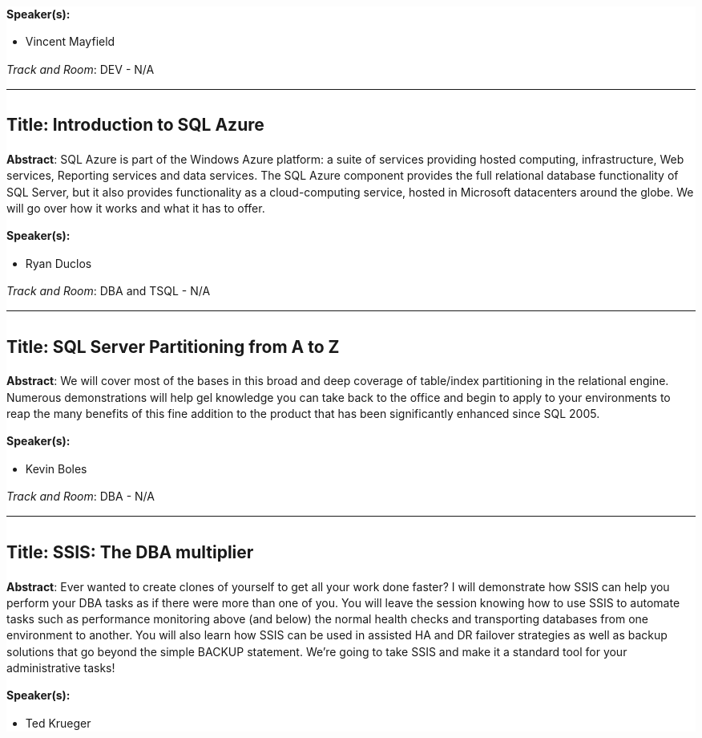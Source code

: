 **Speaker(s):**
- Vincent Mayfield
 
*Track and Room*: DEV - N/A
 
----------------------------------------------------------------------------------- 
 
 
## Title: Introduction to SQL Azure
 
**Abstract**:
SQL Azure is part of the Windows Azure platform: a suite of services providing hosted computing, infrastructure, Web services, Reporting services and data services. The SQL Azure component provides the full relational database functionality of SQL Server, but it also provides functionality as a cloud-computing service, hosted in Microsoft datacenters around the globe. We will go over how it works and what it has to offer.
 
**Speaker(s):**
- Ryan Duclos
 
*Track and Room*: DBA and TSQL - N/A
 
----------------------------------------------------------------------------------- 
 
 
## Title: SQL Server Partitioning from A to Z
 
**Abstract**:
We will cover most of the bases in this broad and deep coverage of table/index partitioning in the relational engine. Numerous demonstrations will help gel knowledge you can take back to the office and begin to apply to your environments to reap the many benefits of this fine addition to the product that has been significantly enhanced since SQL 2005.
 
**Speaker(s):**
- Kevin Boles
 
*Track and Room*: DBA - N/A
 
----------------------------------------------------------------------------------- 
 
 
## Title: SSIS: The DBA multiplier 
 
**Abstract**:
Ever wanted to create clones of yourself to get all your work done faster? I will demonstrate how SSIS can help you perform your DBA tasks as if there were more than one of you. You will leave the session knowing how to use SSIS to automate tasks such as performance monitoring above (and below) the normal health checks and transporting databases from one environment to another. You will also learn how SSIS can be used in assisted HA and DR failover strategies as well as backup solutions that go beyond the simple BACKUP statement. We’re going to take SSIS and make it a standard tool for your administrative tasks!

 
**Speaker(s):**
- Ted Krueger
 